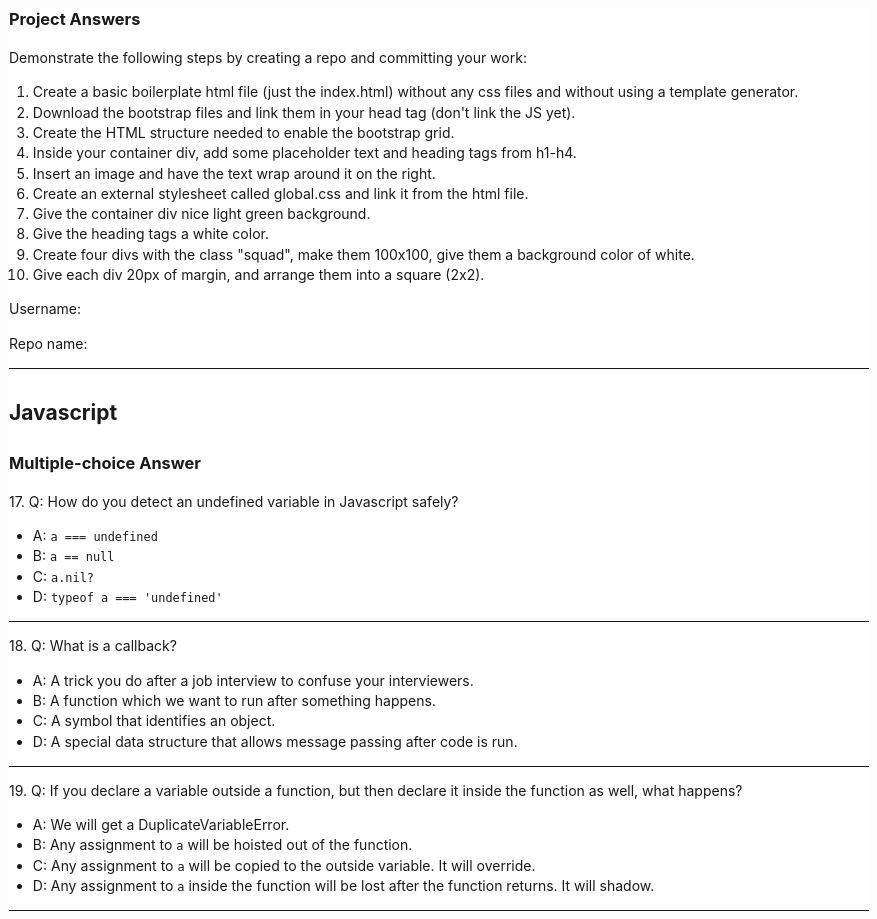 ### Project Answers

Demonstrate the following steps by creating a repo and committing your work:

1. Create a basic boilerplate html file (just the index.html) without any css files and without using a template generator.
2. Download the bootstrap files and link them in your head tag (don't link the JS yet).
3. Create the HTML structure needed to enable the bootstrap grid.
4. Inside your container div, add some placeholder text and heading tags from h1-h4.
5. Insert an image and have the text wrap around it on the right.
6. Create an external stylesheet called global.css and link it from the html file.
7. Give the container div nice light green background.
8. Give the heading tags a white color.
9. Create four divs with the class "squad", make them 100x100, give them a background color of white.
10. Give each div 20px of margin, and arrange them into a square (2x2).

Username:

Repo name:

***


## Javascript
### Multiple-choice Answer

17\. Q: How do you detect an undefined variable in Javascript safely?

* A: `a === undefined`
* B: `a == null`
* C: `a.nil?`
* D: `typeof a === 'undefined'`

***

18\. Q: What is a callback?

* A: A trick you do after a job interview to confuse your interviewers.
* B: A function which we want to run after something happens.
* C: A symbol that identifies an object.
* D: A special data structure that allows message passing after code is run.

***

19\. Q: If you declare a variable outside a function, but then declare it inside the function as well, what happens?

* A: We will get a DuplicateVariableError.
* B: Any assignment to `a` will be hoisted out of the function.
* C: Any assignment to `a` will be copied to the outside variable. It will override.
* D: Any assignment to `a` inside the function will be lost after the function returns. It will shadow.

***
